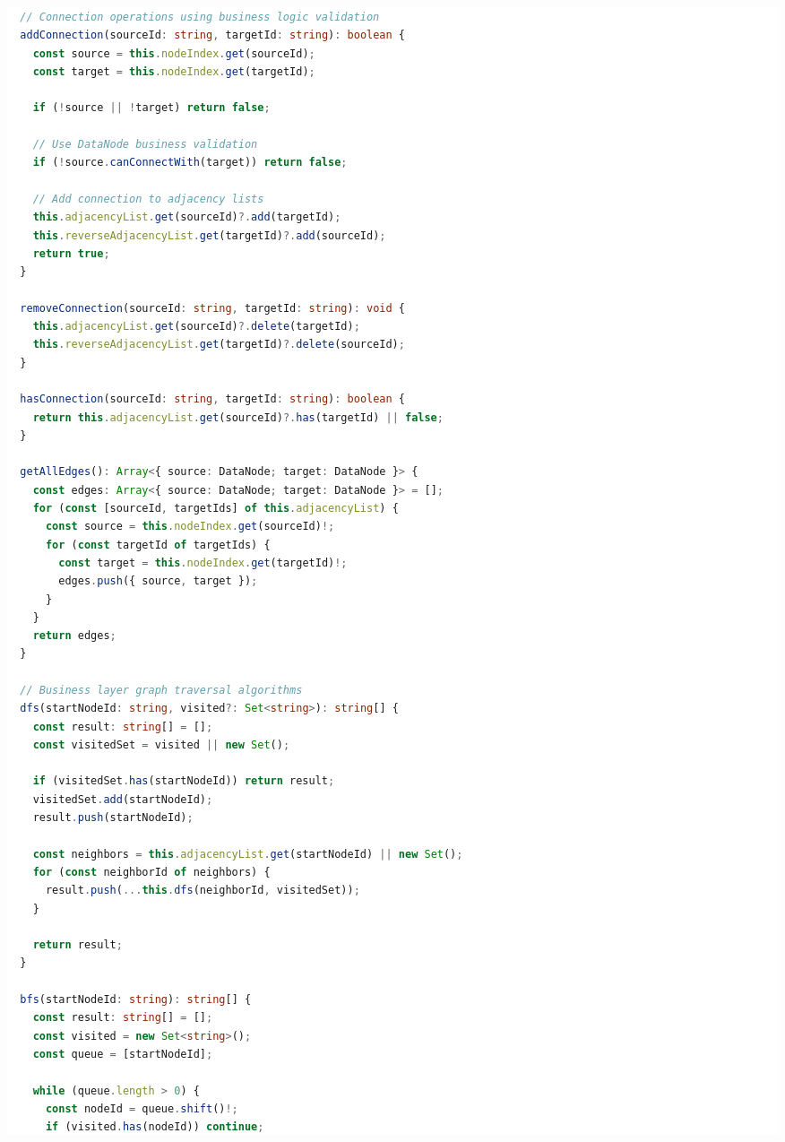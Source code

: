 ```typescript
  // Connection operations using business logic validation
  addConnection(sourceId: string, targetId: string): boolean {
    const source = this.nodeIndex.get(sourceId);
    const target = this.nodeIndex.get(targetId);

    if (!source || !target) return false;

    // Use DataNode business validation
    if (!source.canConnectWith(target)) return false;

    // Add connection to adjacency lists
    this.adjacencyList.get(sourceId)?.add(targetId);
    this.reverseAdjacencyList.get(targetId)?.add(sourceId);
    return true;
  }

  removeConnection(sourceId: string, targetId: string): void {
    this.adjacencyList.get(sourceId)?.delete(targetId);
    this.reverseAdjacencyList.get(targetId)?.delete(sourceId);
  }

  hasConnection(sourceId: string, targetId: string): boolean {
    return this.adjacencyList.get(sourceId)?.has(targetId) || false;
  }

  getAllEdges(): Array<{ source: DataNode; target: DataNode }> {
    const edges: Array<{ source: DataNode; target: DataNode }> = [];
    for (const [sourceId, targetIds] of this.adjacencyList) {
      const source = this.nodeIndex.get(sourceId)!;
      for (const targetId of targetIds) {
        const target = this.nodeIndex.get(targetId)!;
        edges.push({ source, target });
      }
    }
    return edges;
  }

  // Business layer graph traversal algorithms
  dfs(startNodeId: string, visited?: Set<string>): string[] {
    const result: string[] = [];
    const visitedSet = visited || new Set();

    if (visitedSet.has(startNodeId)) return result;
    visitedSet.add(startNodeId);
    result.push(startNodeId);

    const neighbors = this.adjacencyList.get(startNodeId) || new Set();
    for (const neighborId of neighbors) {
      result.push(...this.dfs(neighborId, visitedSet));
    }

    return result;
  }

  bfs(startNodeId: string): string[] {
    const result: string[] = [];
    const visited = new Set<string>();
    const queue = [startNodeId];

    while (queue.length > 0) {
      const nodeId = queue.shift()!;
      if (visited.has(nodeId)) continue;

```